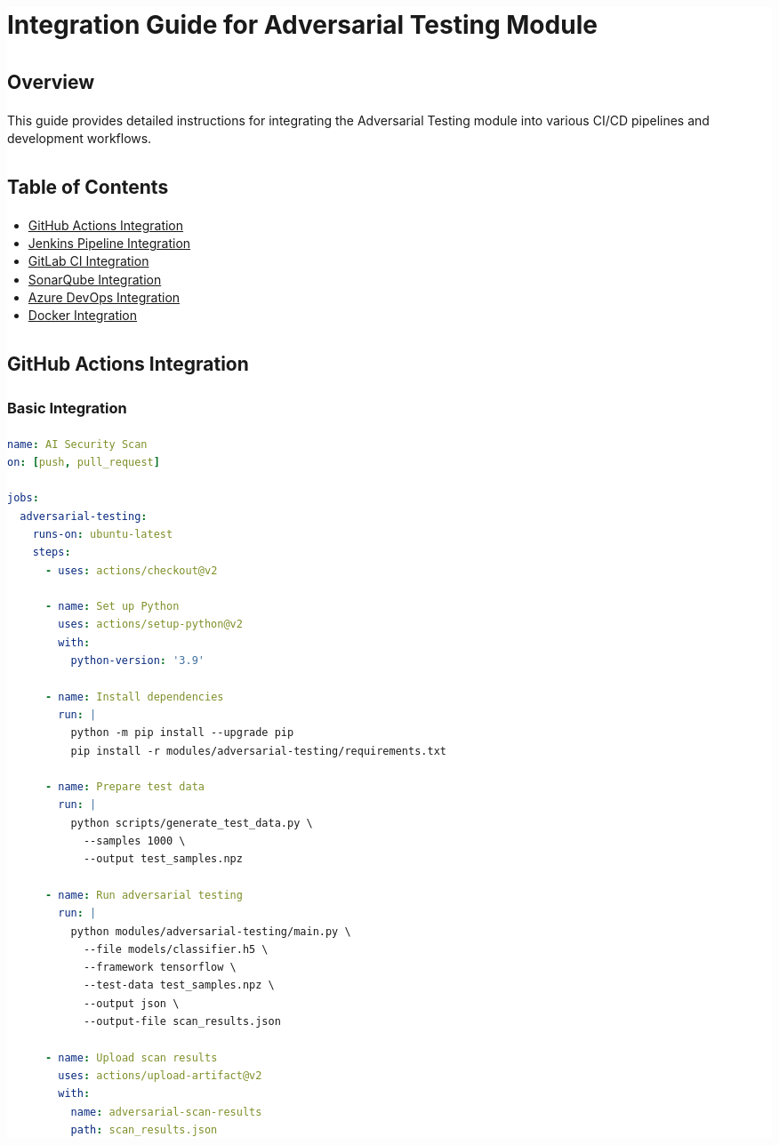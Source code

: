 # Integration Guide for Adversarial Testing Module

## Overview
This guide provides detailed instructions for integrating the Adversarial Testing module into various CI/CD pipelines and development workflows.

## Table of Contents
- [GitHub Actions Integration](#github-actions-integration)
- [Jenkins Pipeline Integration](#jenkins-pipeline-integration)
- [GitLab CI Integration](#gitlab-ci-integration)
- [SonarQube Integration](#sonarqube-integration)
- [Azure DevOps Integration](#azure-devops-integration)
- [Docker Integration](#docker-integration)

## GitHub Actions Integration

### Basic Integration
```yaml
name: AI Security Scan
on: [push, pull_request]

jobs:
  adversarial-testing:
    runs-on: ubuntu-latest
    steps:
      - uses: actions/checkout@v2
      
      - name: Set up Python
        uses: actions/setup-python@v2
        with:
          python-version: '3.9'
      
      - name: Install dependencies
        run: |
          python -m pip install --upgrade pip
          pip install -r modules/adversarial-testing/requirements.txt
          
      - name: Prepare test data
        run: |
          python scripts/generate_test_data.py \
            --samples 1000 \
            --output test_samples.npz
          
      - name: Run adversarial testing
        run: |
          python modules/adversarial-testing/main.py \
            --file models/classifier.h5 \
            --framework tensorflow \
            --test-data test_samples.npz \
            --output json \
            --output-file scan_results.json
            
      - name: Upload scan results
        uses: actions/upload-artifact@v2
        with:
          name: adversarial-scan-results
          path: scan_results.json
```
